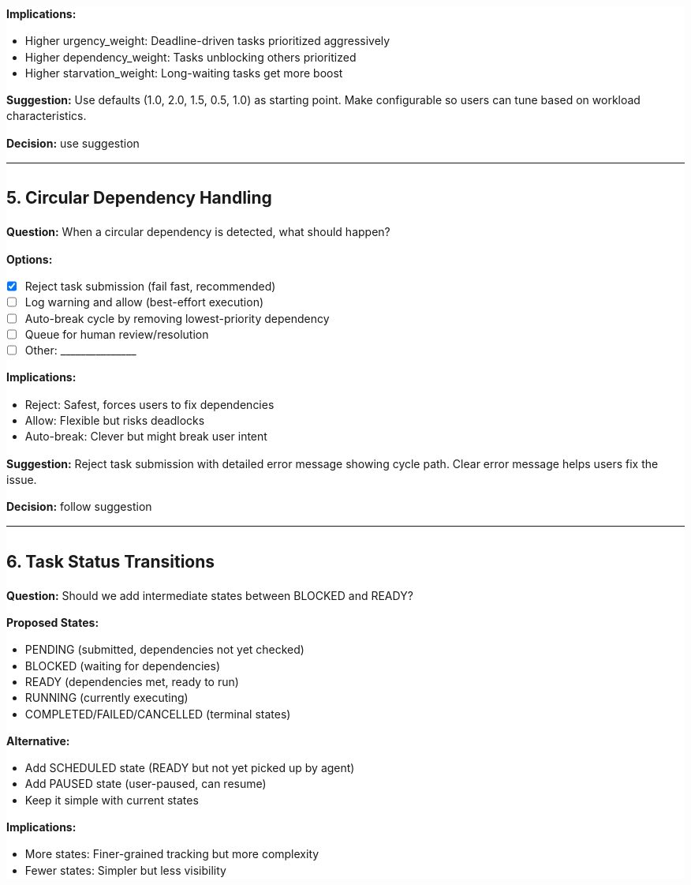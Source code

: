 **Implications:**
- Higher urgency_weight: Deadline-driven tasks prioritized aggressively
- Higher dependency_weight: Tasks unblocking others prioritized
- Higher starvation_weight: Long-waiting tasks get more boost

**Suggestion:** Use defaults (1.0, 2.0, 1.5, 0.5, 1.0) as starting point. Make configurable so users can tune based on workload characteristics.

**Decision:**
use suggestion

---

## 5. Circular Dependency Handling

**Question:** When a circular dependency is detected, what should happen?

**Options:**
- [x] Reject task submission (fail fast, recommended)
- [ ] Log warning and allow (best-effort execution)
- [ ] Auto-break cycle by removing lowest-priority dependency
- [ ] Queue for human review/resolution
- [ ] Other: _______________

**Implications:**
- Reject: Safest, forces users to fix dependencies
- Allow: Flexible but risks deadlocks
- Auto-break: Clever but might break user intent

**Suggestion:** Reject task submission with detailed error message showing cycle path. Clear error message helps users fix the issue.

**Decision:** follow suggestion

---

## 6. Task Status Transitions

**Question:** Should we add intermediate states between BLOCKED and READY?

**Proposed States:**
- PENDING (submitted, dependencies not yet checked)
- BLOCKED (waiting for dependencies)
- READY (dependencies met, ready to run)
- RUNNING (currently executing)
- COMPLETED/FAILED/CANCELLED (terminal states)

**Alternative:**
- Add SCHEDULED state (READY but not yet picked up by agent)
- Add PAUSED state (user-paused, can resume)
- Keep it simple with current states

**Implications:**
- More states: Finer-grained tracking but more complexity
- Fewer states: Simpler but less visibility
